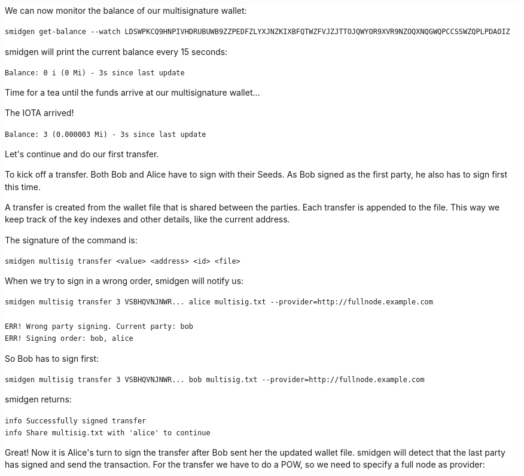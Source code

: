 We can now monitor the balance of our multisignature wallet:

```
smidgen get-balance --watch LDSWPKCQ9HNPIVHDRUBUWB9ZZPEDFZLYXJNZKIXBFQTWZFVJZJTTOJQWYOR9XVR9NZOQXNQGWQPCCSSWZQPLPDAOIZ
```

smidgen will print the current balance every 15 seconds:

```
Balance: 0 i (0 Mi) - 3s since last update
```

Time for a tea until the funds arrive at our multisignature wallet...


The IOTA arrived!

```
Balance: 3 (0.000003 Mi) - 3s since last update
```

Let's continue and do our first transfer.

To kick off a transfer. Both Bob and Alice have to sign with their Seeds. As Bob signed as the first party, he also has to sign first this time.

A transfer is created from the wallet file that is shared between the parties. Each transfer is appended to the file. This way we keep track of the key indexes and other details, like the current address.

The signature of the command is:

```
smidgen multisig transfer <value> <address> <id> <file>
```

When we try to sign in a wrong order, smidgen will notify us:

```
smidgen multisig transfer 3 VSBHQVNJNWR... alice multisig.txt --provider=http://fullnode.example.com

ERR! Wrong party signing. Current party: bob
ERR! Signing order: bob, alice
```

So Bob has to sign first:

```
smidgen multisig transfer 3 VSBHQVNJNWR... bob multisig.txt --provider=http://fullnode.example.com
```

smidgen returns:

```
info Successfully signed transfer
info Share multisig.txt with 'alice' to continue
```

Great! Now it is Alice's turn to sign the transfer after Bob sent her the updated wallet file. smidgen will detect that the last party has signed and send the transaction. For the transfer we have to do a POW, so we need to specify a full node as provider:
